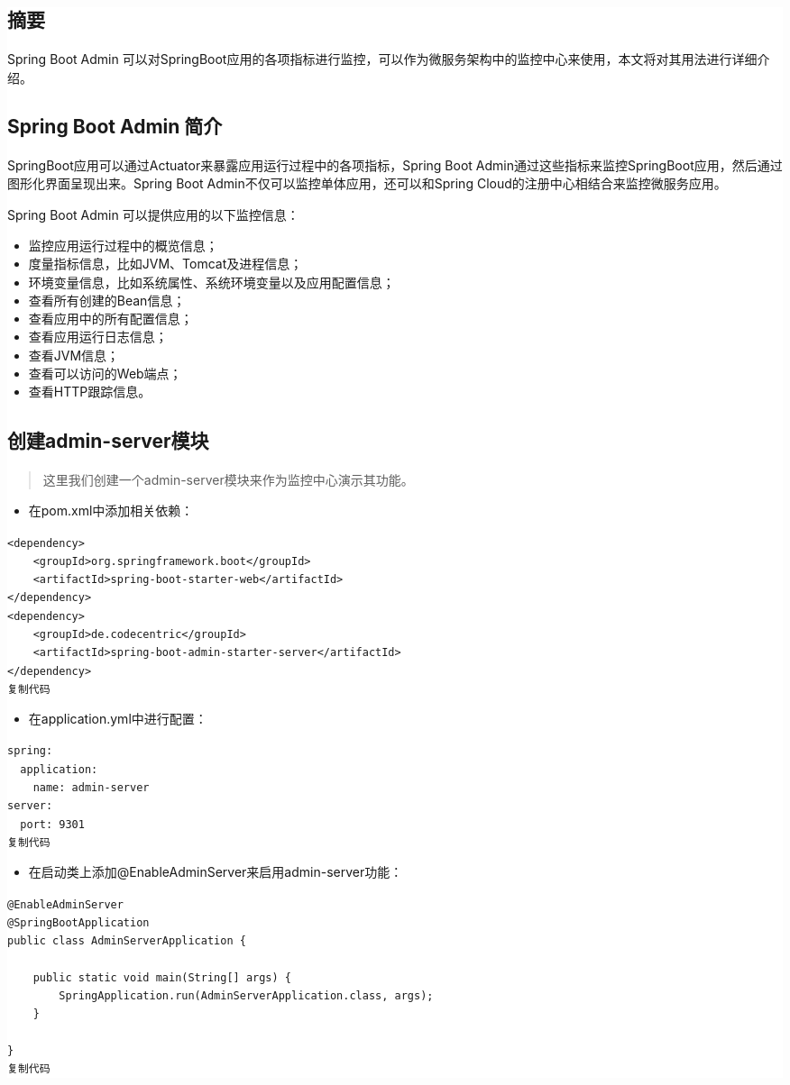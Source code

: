 ## 摘要

Spring Boot Admin 可以对SpringBoot应用的各项指标进行监控，可以作为微服务架构中的监控中心来使用，本文将对其用法进行详细介绍。

## Spring Boot Admin 简介

SpringBoot应用可以通过Actuator来暴露应用运行过程中的各项指标，Spring Boot Admin通过这些指标来监控SpringBoot应用，然后通过图形化界面呈现出来。Spring Boot Admin不仅可以监控单体应用，还可以和Spring Cloud的注册中心相结合来监控微服务应用。

Spring Boot Admin 可以提供应用的以下监控信息：

- 监控应用运行过程中的概览信息；
- 度量指标信息，比如JVM、Tomcat及进程信息；
- 环境变量信息，比如系统属性、系统环境变量以及应用配置信息；
- 查看所有创建的Bean信息；
- 查看应用中的所有配置信息；
- 查看应用运行日志信息；
- 查看JVM信息；
- 查看可以访问的Web端点；
- 查看HTTP跟踪信息。

## 创建admin-server模块

> 这里我们创建一个admin-server模块来作为监控中心演示其功能。

- 在pom.xml中添加相关依赖：

```
<dependency>
    <groupId>org.springframework.boot</groupId>
    <artifactId>spring-boot-starter-web</artifactId>
</dependency>
<dependency>
    <groupId>de.codecentric</groupId>
    <artifactId>spring-boot-admin-starter-server</artifactId>
</dependency>
复制代码
```

- 在application.yml中进行配置：

```
spring:
  application:
    name: admin-server
server:
  port: 9301
复制代码
```

- 在启动类上添加@EnableAdminServer来启用admin-server功能：

```
@EnableAdminServer
@SpringBootApplication
public class AdminServerApplication {

    public static void main(String[] args) {
        SpringApplication.run(AdminServerApplication.class, args);
    }

}
复制代码
```
